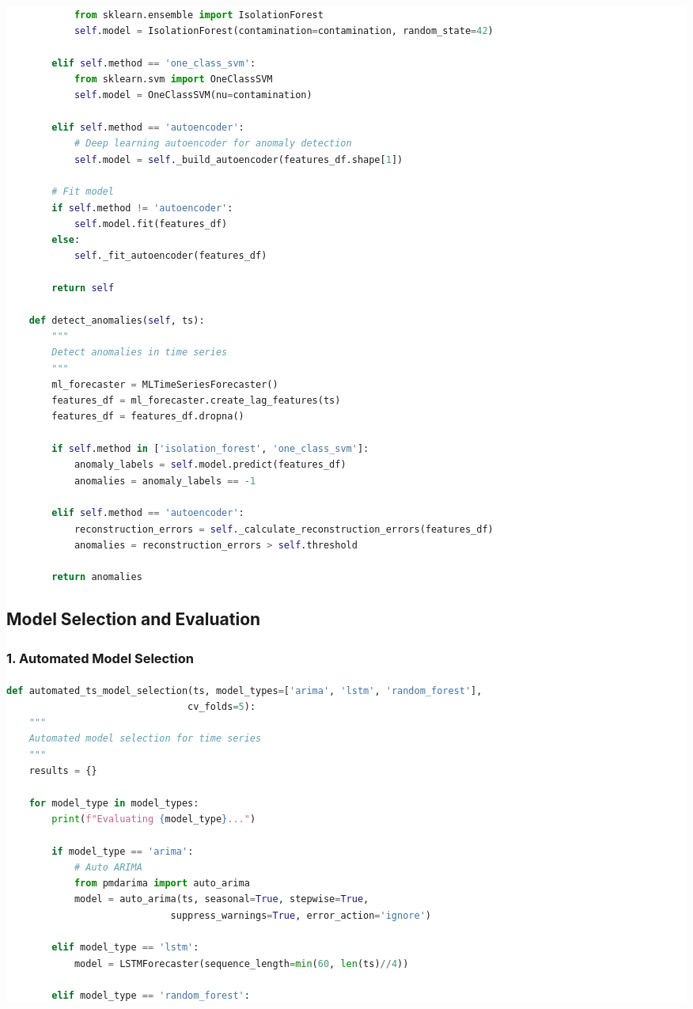 ```python
            from sklearn.ensemble import IsolationForest
            self.model = IsolationForest(contamination=contamination, random_state=42)
            
        elif self.method == 'one_class_svm':
            from sklearn.svm import OneClassSVM
            self.model = OneClassSVM(nu=contamination)
            
        elif self.method == 'autoencoder':
            # Deep learning autoencoder for anomaly detection
            self.model = self._build_autoencoder(features_df.shape[1])
        
        # Fit model
        if self.method != 'autoencoder':
            self.model.fit(features_df)
        else:
            self._fit_autoencoder(features_df)
        
        return self
    
    def detect_anomalies(self, ts):
        """
        Detect anomalies in time series
        """
        ml_forecaster = MLTimeSeriesForecaster()
        features_df = ml_forecaster.create_lag_features(ts)
        features_df = features_df.dropna()
        
        if self.method in ['isolation_forest', 'one_class_svm']:
            anomaly_labels = self.model.predict(features_df)
            anomalies = anomaly_labels == -1
            
        elif self.method == 'autoencoder':
            reconstruction_errors = self._calculate_reconstruction_errors(features_df)
            anomalies = reconstruction_errors > self.threshold
        
        return anomalies
```

## Model Selection and Evaluation

### 1. **Automated Model Selection**

```python
def automated_ts_model_selection(ts, model_types=['arima', 'lstm', 'random_forest'], 
                                cv_folds=5):
    """
    Automated model selection for time series
    """
    results = {}
    
    for model_type in model_types:
        print(f"Evaluating {model_type}...")
        
        if model_type == 'arima':
            # Auto ARIMA
            from pmdarima import auto_arima
            model = auto_arima(ts, seasonal=True, stepwise=True, 
                             suppress_warnings=True, error_action='ignore')
            
        elif model_type == 'lstm':
            model = LSTMForecaster(sequence_length=min(60, len(ts)//4))
            
        elif model_type == 'random_forest':
```